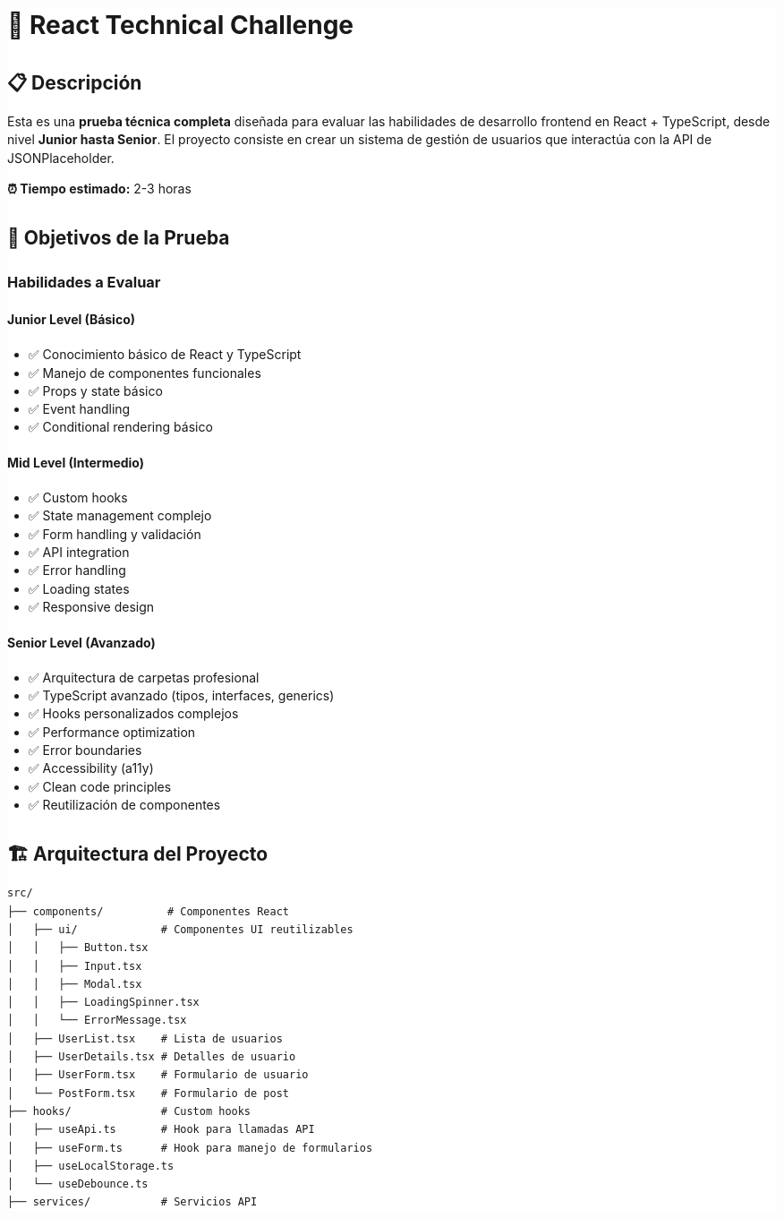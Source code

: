# 🚀 React Technical Challenge

## 📋 Descripción

Esta es una **prueba técnica completa** diseñada para evaluar las habilidades de desarrollo frontend en React + TypeScript, desde nivel **Junior hasta Senior**. El proyecto consiste en crear un sistema de gestión de usuarios que interactúa con la API de JSONPlaceholder.

**⏰ Tiempo estimado:** 2-3 horas

## 🎯 Objetivos de la Prueba

### Habilidades a Evaluar

#### **Junior Level (Básico)**
- ✅ Conocimiento básico de React y TypeScript
- ✅ Manejo de componentes funcionales
- ✅ Props y state básico
- ✅ Event handling
- ✅ Conditional rendering básico

#### **Mid Level (Intermedio)**
- ✅ Custom hooks
- ✅ State management complejo
- ✅ Form handling y validación
- ✅ API integration
- ✅ Error handling
- ✅ Loading states
- ✅ Responsive design

#### **Senior Level (Avanzado)**
- ✅ Arquitectura de carpetas profesional
- ✅ TypeScript avanzado (tipos, interfaces, generics)
- ✅ Hooks personalizados complejos
- ✅ Performance optimization
- ✅ Error boundaries
- ✅ Accessibility (a11y)
- ✅ Clean code principles
- ✅ Reutilización de componentes

## 🏗️ Arquitectura del Proyecto

```
src/
├── components/          # Componentes React
│   ├── ui/             # Componentes UI reutilizables
│   │   ├── Button.tsx
│   │   ├── Input.tsx
│   │   ├── Modal.tsx
│   │   ├── LoadingSpinner.tsx
│   │   └── ErrorMessage.tsx
│   ├── UserList.tsx    # Lista de usuarios
│   ├── UserDetails.tsx # Detalles de usuario
│   ├── UserForm.tsx    # Formulario de usuario
│   └── PostForm.tsx    # Formulario de post
├── hooks/              # Custom hooks
│   ├── useApi.ts       # Hook para llamadas API
│   ├── useForm.ts      # Hook para manejo de formularios
│   ├── useLocalStorage.ts
│   └── useDebounce.ts
├── services/           # Servicios API
```